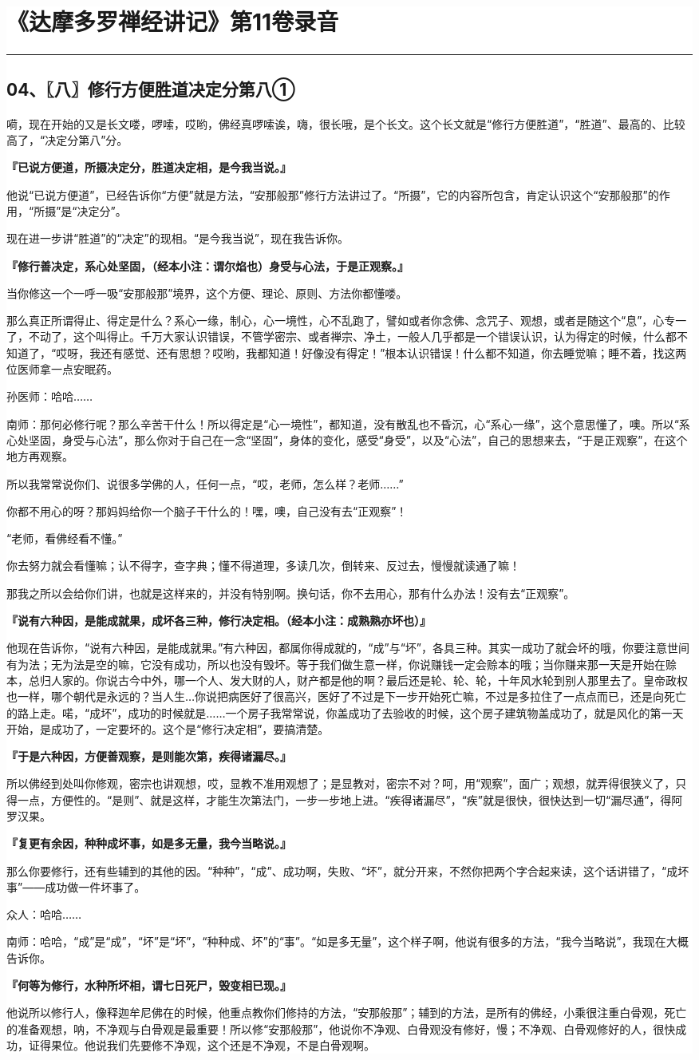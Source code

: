 # 《达摩多罗禅经讲记》第11卷录音

------

## 04、〖八〗修行方便胜道决定分第八①

嗬，现在开始的又是长文喽，啰嗦，哎哟，佛经真啰嗦诶，嗨，很长哦，是个长文。这个长文就是“修行方便胜道”，“胜道”、最高的、比较高了，“决定分第八”分。

**『已说方便道，所摄决定分，胜道决定相，是今我当说。』**

他说“已说方便道”，已经告诉你“方便”就是方法，“安那般那”修行方法讲过了。“所摄”，它的内容所包含，肯定认识这个“安那般那”的作用，“所摄”是“决定分”。

现在进一步讲“胜道”的“决定”的现相。“是今我当说”，现在我告诉你。

**『修行善决定，系心处坚固，（经本小注：谓尔焰也）身受与心法，于是正观察。』**

当你修这一个一呼一吸“安那般那”境界，这个方便、理论、原则、方法你都懂喽。

那么真正所谓得止、得定是什么？系心一缘，制心，心一境性，心不乱跑了，譬如或者你念佛、念咒子、观想，或者是随这个“息”，心专一了，不动了，这个叫得止。千万大家认识错误，不管学密宗、或者禅宗、净土，一般人几乎都是一个错误认识，认为得定的时候，什么都不知道了，“哎呀，我还有感觉、还有思想？哎哟，我都知道！好像没有得定！”根本认识错误！什么都不知道，你去睡觉嘛；睡不着，找这两位医师拿一点安眠药。

孙医师：哈哈……

南师：那何必修行呢？那么辛苦干什么！所以得定是“心一境性”，都知道，没有散乱也不昏沉，心“系心一缘”，这个意思懂了，噢。所以“系心处坚固，身受与心法”，那么你对于自己在一念“坚固”，身体的变化，感受“身受”，以及“心法”，自己的思想来去，“于是正观察”，在这个地方再观察。

所以我常常说你们、说很多学佛的人，任何一点，“哎，老师，怎么样？老师……”

你都不用心的呀？那妈妈给你一个脑子干什么的！嘿，噢，自己没有去“正观察”！

“老师，看佛经看不懂。”

你去努力就会看懂嘛；认不得字，查字典；懂不得道理，多读几次，倒转来、反过去，慢慢就读通了嘛！

那我之所以会给你们讲，也就是这样来的，并没有特别啊。换句话，你不去用心，那有什么办法！没有去“正观察”。

**『说有六种因，是能成就果，成坏各三种，修行决定相。（经本小注：成熟熟亦坏也）』**

他现在告诉你，“说有六种因，是能成就果。”有六种因，都属你得成就的，“成”与“坏”，各具三种。其实一成功了就会坏的哦，你要注意世间有为法；无为法是空的嘛，它没有成功，所以也没有毁坏。等于我们做生意一样，你说赚钱一定会赊本的哦；当你赚来那一天是开始在赊本，总归人家的。你说古今中外，哪一个人、发大财的人，财产都是他的啊？最后还是轮、轮、轮，十年风水轮到别人那里去了。皇帝政权也一样，哪个朝代是永远的？当人生…你说把病医好了很高兴，医好了不过是下一步开始死亡嘛，不过是多拉住了一点点而已，还是向死亡的路上走。喏，“成坏”，成功的时候就是……一个房子我常常说，你盖成功了去验收的时候，这个房子建筑物盖成功了，就是风化的第一天开始，是成功了，一定要坏的。这个是“修行决定相”，要搞清楚。

**『于是六种因，方便善观察，是则能次第，疾得诸漏尽。』**

所以佛经到处叫你修观，密宗也讲观想，哎，显教不准用观想了；是显教对，密宗不对？呵，用“观察”，面广；观想，就弄得很狭义了，只得一点，方便性的。“是则”、就是这样，才能生次第法门，一步一步地上进。“疾得诸漏尽”，“疾”就是很快，很快达到一切“漏尽通”，得阿罗汉果。

**『复更有余因，种种成坏事，如是多无量，我今当略说。』**

那么你要修行，还有些辅到的其他的因。“种种”，“成”、成功啊，失败、“坏”，就分开来，不然你把两个字合起来读，这个话讲错了，“成坏事”——成功做一件坏事了。

众人：哈哈……

南师：哈哈，“成”是“成”，“坏”是“坏”，“种种成、坏”的“事”。“如是多无量”，这个样子啊，他说有很多的方法，“我今当略说”，我现在大概告诉你。

**『何等为修行，水种所坏相，谓七日死尸，毁变相已现。』**

他说所以修行人，像释迦牟尼佛在的时候，他重点教你们修持的方法，“安那般那”；辅到的方法，是所有的佛经，小乘很注重白骨观，死亡的准备观想，呐，不净观与白骨观是最重要！所以修“安那般那”，他说你不净观、白骨观没有修好，慢；不净观、白骨观修好的人，很快成功，证得果位。他说我们先要修不净观，这个还是不净观，不是白骨观啊。
